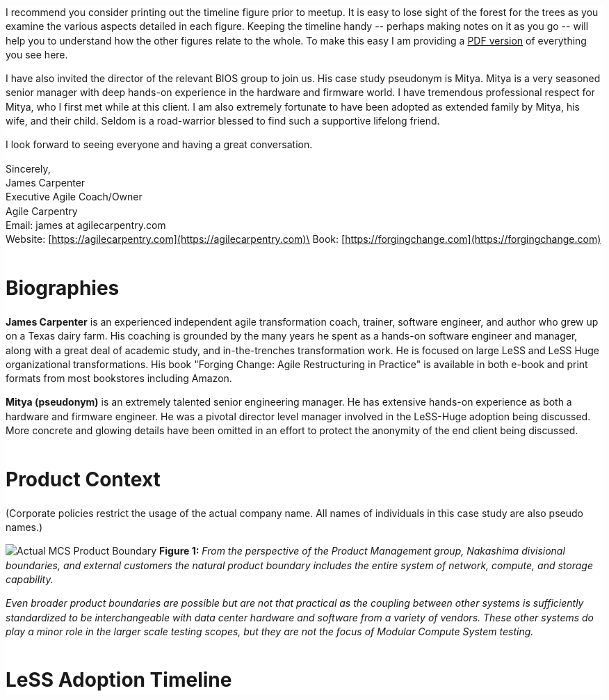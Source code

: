 I recommend you consider printing out the timeline figure prior to meetup. It is easy to lose sight of the forest for the trees as you examine the various aspects detailed in each figure. Keeping the timeline handy -- perhaps making notes on it as you go -- will help you to understand how the other figures relate to the whole. To make this easy I am providing a [PDF version]({{site.baseurl}}/assets/pdfs/mcs-case-study-handout.pdf) of everything you see here.

I have also invited the director of the relevant BIOS group to join us. His case study pseudonym is Mitya. Mitya is a very seasoned senior manager with deep hands-on experience in the hardware and firmware world. I have tremendous professional respect for Mitya, who I first met while at this client. I am also extremely fortunate to have been adopted as extended family by Mitya, his wife, and their child. Seldom is a road-warrior blessed to find such a supportive lifelong friend.

I look forward to seeing everyone and having a great conversation.

Sincerely,\
James Carpenter\
Executive Agile Coach/Owner\
Agile Carpentry\
Email: james at agilecarpentry.com\
Website: [https://agilecarpentry.com](https://agilecarpentry.com)\
Book: [https://forgingchange.com](https://forgingchange.com)

# Biographies

**James Carpenter**  is an experienced independent agile transformation coach, trainer, software engineer, and author who grew up on a Texas dairy farm. His coaching is grounded by the many years he spent as a hands-on software engineer and manager, along with a great deal of academic study, and in-the-trenches transformation work. He is focused on large LeSS and LeSS Huge organizational transformations. His book "Forging Change: Agile Restructuring in Practice" is available in both e-book and print formats from most bookstores including Amazon.

**Mitya (pseudonym)** is an extremely talented senior engineering manager. He has extensive hands-on experience as both a hardware and firmware engineer. He was a pivotal director level manager involved in the LeSS-Huge adoption being discussed. More concrete and glowing details have been omitted in an effort to protect the anonymity of the end client being discussed.

# Product Context
(Corporate policies restrict the usage of the actual company name. All names of individuals in this case study are also pseudo names.)

![Actual MCS Product Boundary]({{site.baseurl}}/assets/images/mcs_case_study/Actual_MCS_PB_WithTitle.png)
**Figure 1:** *From the perspective of the Product Management group, Nakashima divisional boundaries, and external customers the natural product boundary includes the entire system of network, compute, and storage capability.*

*Even broader product boundaries are possible but are not that practical as the coupling between other systems is sufficiently standardized to be interchangeable with data center hardware and software from a variety of vendors. These other systems do play a minor role in the larger scale testing scopes, but they are not the focus of Modular Compute System testing.*

# LeSS Adoption Timeline
